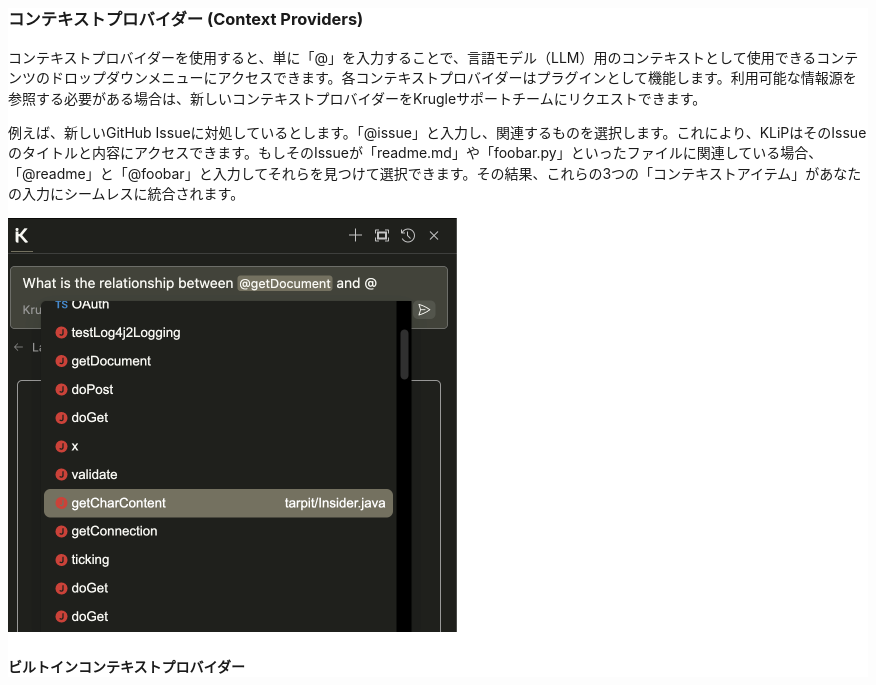 
### コンテキストプロバイダー (Context Providers)

コンテキストプロバイダーを使用すると、単に「@」を入力することで、言語モデル（LLM）用のコンテキストとして使用できるコンテンツのドロップダウンメニューにアクセスできます。各コンテキストプロバイダーはプラグインとして機能します。利用可能な情報源を参照する必要がある場合は、新しいコンテキストプロバイダーをKrugleサポートチームにリクエストできます。

例えば、新しいGitHub Issueに対処しているとします。「@issue」と入力し、関連するものを選択します。これにより、KLiPはそのIssueのタイトルと内容にアクセスできます。もしそのIssueが「readme.md」や「foobar.py」といったファイルに関連している場合、「@readme」と「@foobar」と入力してそれらを見つけて選択できます。その結果、これらの3つの「コンテキストアイテム」があなたの入力にシームレスに統合されます。

<img width="449" alt="image" src="context.png">

#### ビルトインコンテキストプロバイダー
